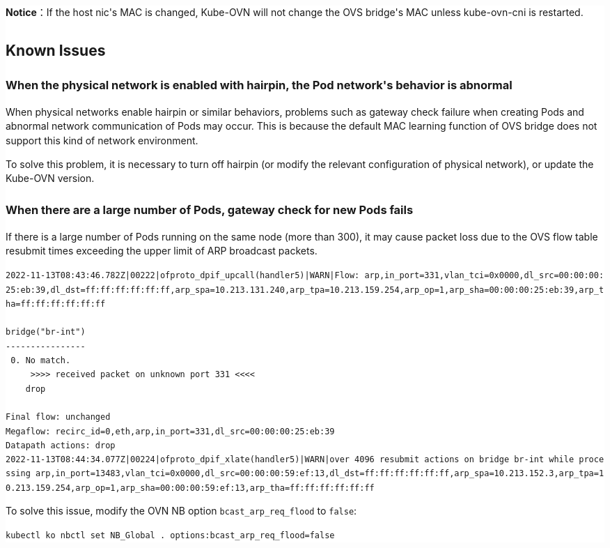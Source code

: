 **Notice**：If the host nic's MAC is changed, Kube-OVN will not change the OVS bridge's MAC unless kube-ovn-cni is restarted.

## Known Issues

### When the physical network is enabled with hairpin, the Pod network's behavior is abnormal

When physical networks enable hairpin or similar behaviors, problems such as gateway check failure when creating Pods and abnormal network communication of Pods may occur. This is because the default MAC learning function of OVS bridge does not support this kind of network environment.

To solve this problem, it is necessary to turn off hairpin (or modify the relevant configuration of physical network), or update the Kube-OVN version.

### When there are a large number of Pods, gateway check for new Pods fails

If there is a large number of Pods running on the same node (more than 300), it may cause packet loss due to the OVS flow table resubmit times exceeding the upper limit of ARP broadcast packets.

```txt
2022-11-13T08:43:46.782Z|00222|ofproto_dpif_upcall(handler5)|WARN|Flow: arp,in_port=331,vlan_tci=0x0000,dl_src=00:00:00:25:eb:39,dl_dst=ff:ff:ff:ff:ff:ff,arp_spa=10.213.131.240,arp_tpa=10.213.159.254,arp_op=1,arp_sha=00:00:00:25:eb:39,arp_tha=ff:ff:ff:ff:ff:ff
 
bridge("br-int")
----------------
 0. No match.
     >>>> received packet on unknown port 331 <<<<
    drop
 
Final flow: unchanged
Megaflow: recirc_id=0,eth,arp,in_port=331,dl_src=00:00:00:25:eb:39
Datapath actions: drop
2022-11-13T08:44:34.077Z|00224|ofproto_dpif_xlate(handler5)|WARN|over 4096 resubmit actions on bridge br-int while processing arp,in_port=13483,vlan_tci=0x0000,dl_src=00:00:00:59:ef:13,dl_dst=ff:ff:ff:ff:ff:ff,arp_spa=10.213.152.3,arp_tpa=10.213.159.254,arp_op=1,arp_sha=00:00:00:59:ef:13,arp_tha=ff:ff:ff:ff:ff:ff
```

To solve this issue, modify the OVN NB option `bcast_arp_req_flood` to `false`:

```sh
kubectl ko nbctl set NB_Global . options:bcast_arp_req_flood=false
```
